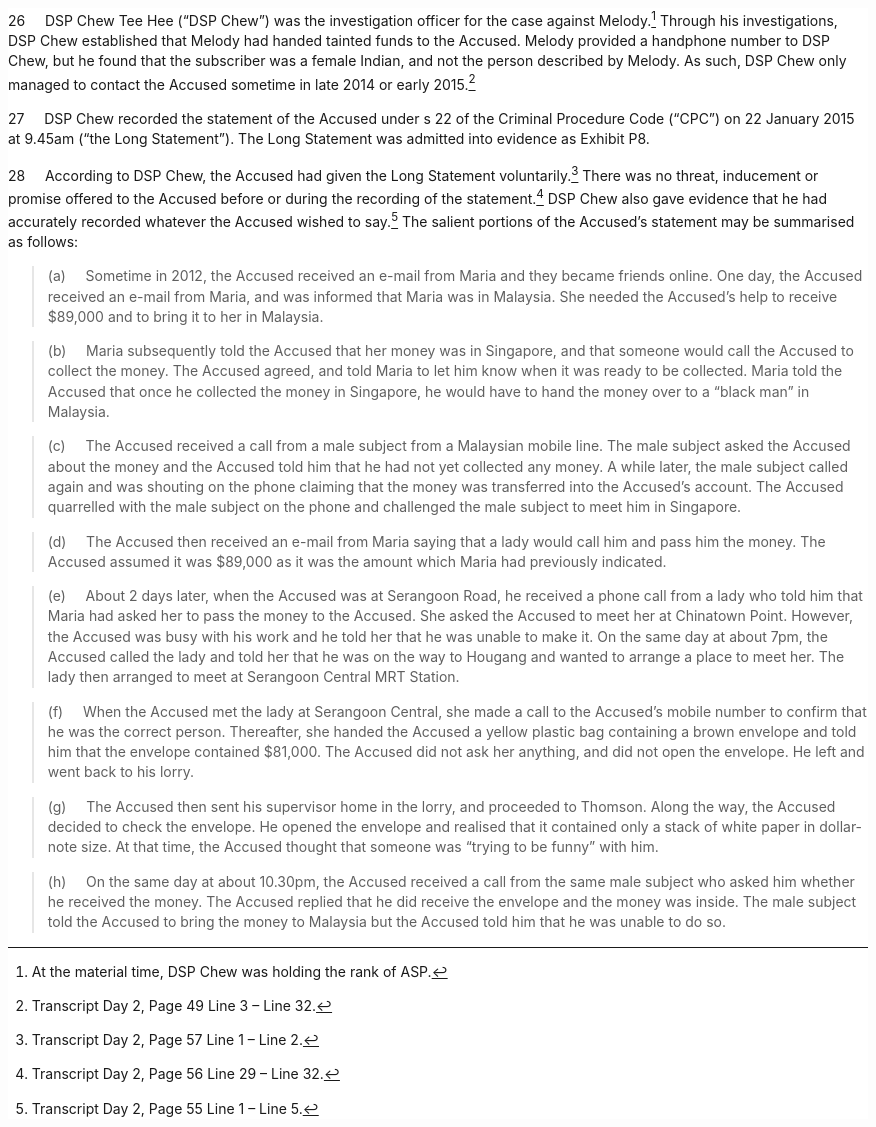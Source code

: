 26     DSP Chew Tee Hee (“DSP Chew”) was the investigation officer for the case against Melody.[^44] Through his investigations, DSP Chew established that Melody had handed tainted funds to the Accused. Melody provided a handphone number to DSP Chew, but he found that the subscriber was a female Indian, and not the person described by Melody. As such, DSP Chew only managed to contact the Accused sometime in late 2014 or early 2015.[^45]

27     DSP Chew recorded the statement of the Accused under s 22 of the Criminal Procedure Code (“CPC”) on 22 January 2015 at 9.45am (“the Long Statement”). The Long Statement was admitted into evidence as Exhibit P8.

28     According to DSP Chew, the Accused had given the Long Statement voluntarily.[^46] There was no threat, inducement or promise offered to the Accused before or during the recording of the statement.[^47] DSP Chew also gave evidence that he had accurately recorded whatever the Accused wished to say.[^48] The salient portions of the Accused’s statement may be summarised as follows:

> (a)     Sometime in 2012, the Accused received an e-mail from Maria and they became friends online. One day, the Accused received an e-mail from Maria, and was informed that Maria was in Malaysia. She needed the Accused’s help to receive $89,000 and to bring it to her in Malaysia.

> (b)     Maria subsequently told the Accused that her money was in Singapore, and that someone would call the Accused to collect the money. The Accused agreed, and told Maria to let him know when it was ready to be collected. Maria told the Accused that once he collected the money in Singapore, he would have to hand the money over to a “black man” in Malaysia.

> (c)     The Accused received a call from a male subject from a Malaysian mobile line. The male subject asked the Accused about the money and the Accused told him that he had not yet collected any money. A while later, the male subject called again and was shouting on the phone claiming that the money was transferred into the Accused’s account. The Accused quarrelled with the male subject on the phone and challenged the male subject to meet him in Singapore.

> (d)     The Accused then received an e-mail from Maria saying that a lady would call him and pass him the money. The Accused assumed it was $89,000 as it was the amount which Maria had previously indicated.

> (e)     About 2 days later, when the Accused was at Serangoon Road, he received a phone call from a lady who told him that Maria had asked her to pass the money to the Accused. She asked the Accused to meet her at Chinatown Point. However, the Accused was busy with his work and he told her that he was unable to make it. On the same day at about 7pm, the Accused called the lady and told her that he was on the way to Hougang and wanted to arrange a place to meet her. The lady then arranged to meet at Serangoon Central MRT Station.

> (f)     When the Accused met the lady at Serangoon Central, she made a call to the Accused’s mobile number to confirm that he was the correct person. Thereafter, she handed the Accused a yellow plastic bag containing a brown envelope and told him that the envelope contained $81,000. The Accused did not ask her anything, and did not open the envelope. He left and went back to his lorry.

> (g)     The Accused then sent his supervisor home in the lorry, and proceeded to Thomson. Along the way, the Accused decided to check the envelope. He opened the envelope and realised that it contained only a stack of white paper in dollar-note size. At that time, the Accused thought that someone was “trying to be funny” with him.

> (h)     On the same day at about 10.30pm, the Accused received a call from the same male subject who asked him whether he received the money. The Accused replied that he did receive the envelope and the money was inside. The male subject told the Accused to bring the money to Malaysia but the Accused told him that he was unable to do so.


[^1]: Transcript Day 7, Page 1 Line 9 – Page 7 Line 2.
[^2]: Transcript Day 1, Page 5 Line 27 – Line 30.
[^3]: Transcript Day 1, Page 7 Line 20 – Line 22.
[^4]: Transcript Day 1, Page 5 Line 31 – Page 6 Line 4.
[^5]: Transcript Day 1, Page 6 Line 4 – Line 8.
[^6]: Transcript Day 1, Page 6 Line 8 – Line 15.
[^7]: Transcript Day 1, Page 6 Line 16 – Line 21 and Page 11 Line 13 – Line 18.
[^8]: Transcript Day 1, Page 6 Line 25 – Page 7 Line 1.
[^9]: Transcript Day 1, Page 6 Line 22 – Line 24.
[^10]: Transcript Day 1, Page 7 Line 27 – Line 30.
[^11]: Transcript Day 1, Page 7 Line 6 – Line 9.
[^12]: Transcript Day 1, Page 7 Line 31 – Page 8 Line 2.
[^13]: Transcript Day 1, Page 8 Line 3 – Line 23.
[^14]: Transcript Day 1, Page 8 Line 23 – Line 26.
[^15]: Transcript Day 1, Page 9 Line 2 – Line 4.
[^16]: Transcript Day 1, Page 9 Line 17 – Line 21.
[^17]: Transcript Day 1, Page 23 Line 28 – Page 24 Line 9.
[^18]: Transcript Day 1, Page 32 Line 22 – Line 24.
[^19]: Transcript Day 1, Page 34 Line 17 – Page 37 Line 2. Exhibit P5, pages 254 to 256.
[^20]: Transcript Day 1, Page 37 Line 11 – Line 15.
[^21]: Transcript Day 1, Page 50 Line 12 -- Line 19.
[^22]: Transcript Day 1, Page 48 Line 32 – Page 49 Line 4. Exhibit P5, page 257.
[^23]: Transcript Day 1, Page 49 Line 5 – Line 8.
[^24]: Transcript Day 1, Page 49 Line 9 – Line 12.
[^25]: Transcript Day 1, Page 49 Line 13 – Line 20.
[^26]: Transcript Day 1, Page 33 Line 30 – Page 34 Line 12 and Page 60 Line 21 – Line 26.
[^27]: Transcript Day 1, Page 58 Line 31 – Line 32.
[^28]: Transcript Day 1, Page 59 Line 20 – Line 28.
[^29]: Transcript Day 1, Page 59 Line 23 – Line 24.
[^30]: Transcript Day 1, Page 60 Line 11 – Line 13.
[^31]: Transcript Day 1, Page 60 Line 13 – Line 20.
[^32]: Transcript Day 1, Page 60 Line 27 – Page 61 Line 18.
[^33]: Exhibit P5, page 269.
[^34]: Transcript Day 1, Page 57 Line 32 – Page 58 Line 13.
[^35]: Exhibit P4.
[^36]: Transcript Day 1, Page 62 Line 24 – Line 25.
[^37]: Exhibit P4.
[^38]: Transcript Day 1, Page 63 Line 5 – Line 25.
[^39]: Exhibit P5 pages 276 and 278.
[^40]: Exhibit P5 page 280.
[^41]: Exhibit P5, page 291.
[^42]: Transcript Day 1, Page 66 Line 24 – Page 67 Line 8.
[^43]: Transcript Day 1, Page 73 Line 16 – Line 19.
[^44]: At the material time, DSP Chew was holding the rank of ASP.
[^45]: Transcript Day 2, Page 49 Line 3 – Line 32.
[^46]: Transcript Day 2, Page 57 Line 1 – Line 2.
[^47]: Transcript Day 2, Page 56 Line 29 – Line 32.
[^48]: Transcript Day 2, Page 55 Line 1 – Line 5.
[^49]: Transcript Day 2, Page 50 Line 31 – Page 52 Line 26.
[^50]: The Accused testified that this was a typographical error and he meant to say that he would “settle” the problem. Transcript Day 5, Page 48 Line 6 – 16.
[^51]: Transcript Day 2, Page 58 Line 4 – Line 7.
[^52]: Transcript Day 2, Page 70 Line 18 – Line 29.
[^53]: The Defence submitted for no case to answer in their written submissions dated 1 Feb 2019 (“No Case to Answer Submissions”).
[^54]: The Prosecution made written submissions dated 1 March 2019 at the close of the Prosecution’s case (“Close of Prosecution’s Case Submissions”).
[^55]: The Prosecution tendered further submissions dated 22 May 2019 (“Prosecution’s Further Submissions”) and the Defence tendered further submissions dated 21 May 2019 (“Defence’s Further Submissions”).
[^56]: Transcript Day 5, Page 2 Line 7 – Line 28.
[^57]: Transcript Day 5, Page 11 Line 1 – Page 15 Line 28.
[^58]: Transcript Day 5, Page 15 Line 32 – Page 18 Line 10.
[^59]: Transcript Day 5, Page 18 Line 25 – Page 20 Line 12.
[^60]: Transcript Day 5, Page 20 Line 12 – Page 21 Line 19.
[^61]: Transcript Day 5, Page 21 Line 20 – Line 21.
[^62]: Transcript Day 5, Page 21 Line 22 – Line 28.
[^63]: Transcript Day 5, Page 22 Line 3 – Page 23 Line 5.
[^64]: Transcript Day 5, Page 23 Line 14 – Line 25.
[^65]: Transcript Day 5, Page 23 Line 28 – Line 29.
[^66]: Transcript Day 5, Page 24 Line 1 – Page 27 Line 11.
[^67]: Transcript Day 5, Page 34 Line 21 – Line 27.
[^68]: Transcript Day 5, Page 37 Line 14 – Line 31 and Transcript Day 5, Page 55 Line 2 – Line 9.
[^69]: Transcript Day 5, Page 41 Line 12 – Line 19 and Transcript Day 5, Page 62 Line 1 – Line 6.
[^70]: Transcript Day 5, Page 47 Line 18 – Line 30.
[^71]: Transcript Day 5, Page 48 Line 6 – Page 49 Line 27.
[^72]: Transcript Day 5, Page 50 Line 25 – Line 30.
[^73]: Transcript Day 5, Page 56 Line 20 – Page 57 Line 2.
[^74]: Transcript Day 5 Page 57 Line 15 – Line 19.
[^75]: Defence’s closing submissions dated 11 October 2019 (“Defence’s Closing Submissions”) at \[27(j)\].
[^76]: Defence’s Closing Submissions at \[27(a)\].
[^77]: Exhibit P6.
[^78]: Transcript Day 2, Page 13 Line 24 – Page 14 Line 21.
[^79]: Defence’s Closing Submissions at \[27(d)\].
[^80]: Defence’s Closing Submissions at \[27(f)\].
[^81]: Defence’s Closing Submissions at \[27(g)\].
[^82]: Defence’s Closing Submissions at \[27(e) and (g)\].
[^83]: Defence’s Closing Submissions at \[27(b)\].
[^84]: Transcript Day 5, Page 30 Line 8 – Line 32.
[^85]: Defence’s Closing Submissions at \[28(f)\].
[^86]: Defence’s Closing Submissions at \[28(f)\] and \[33\].
[^87]: Transcript Day 5, Page 28 Line 8 – Line 15.
[^88]: Transcript Day 5, Page 28 Line 8 – Line 15.
[^89]: Transcript Day 5, Page 19 Line 1 – Line 2; Transcript Day 5, Page 55 Line 2 to Line 5.
[^90]: Transcript Day 5, Page 19 Line 3 – Line 6; Transcript Day 5, Page 55 Line 6 to Line 9.
[^91]: Transcript Day 5, Page 32 Line 8 – Page 34 Line 27.
[^92]: Transcript Day 5, Page 24 Line 13 – Line 18.
[^93]: Prosecution’s closing submissions dated 16 October 2019 (“Prosecution’s Closing Submissions”) at \[63\].
[^94]: Defence’s Further Submissions at \[1\] – \[2\] and Defence’s Closing Submissions at \[37\].
[^95]: Prosecution’s Further Submissions at \[3\] and Prosecution’s Closing Submissions at \[15\] to \[28\].
[^96]: Defence’s Closing Submissions at \[20\].
[^97]: Defence’s Closing Submissions at \[21\].
[^98]: Defence’s Further Submissions at \[5\], \[12\] and \[21\].
[^99]: Defence’s Further Submissions at \[21\].
[^100]: Defence’slosing Submissions at \[7.3\] and \[11\].
[^101]: No Case to Answer Submissions at \[20\].
[^102]: Defence’s Closing Submissions at \[36\].
[^103]: _Common Cause vs. Union of India_ (1999) 6 S.C.C. 667 at \[168\].
[^104]: Defence’s Further Submissions at \[25\] – \[26\].
[^105]: Prosecution’s Address on Sentence at \[4\].
[^106]: Prosecution’s Address on Sentence at \[5\].
[^107]: Prosecution’s Address on Sentence at \[7\].
[^108]: Prosecution’s Address on Sentence at \[8\].
[^109]: Prosecution’s Address on Sentence at \[6\].
